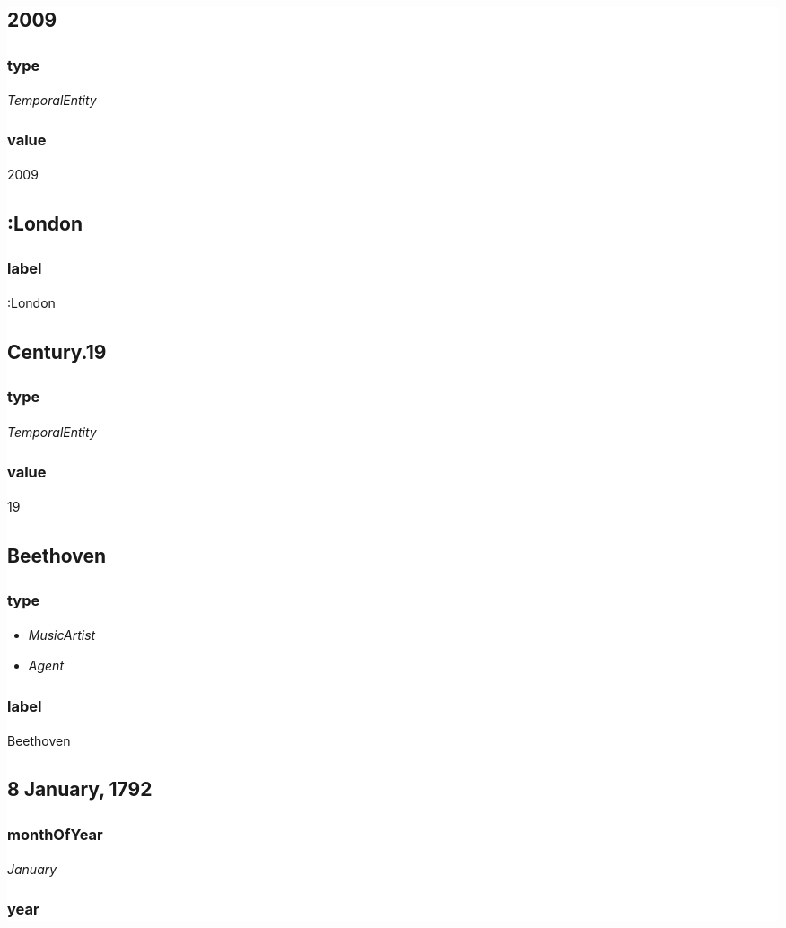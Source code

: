 ## 2009

### type


*TemporalEntity*

### value


2009

## :London

### label


:London

## Century.19

### type


*TemporalEntity*

### value


19

## Beethoven

### type

 - *MusicArtist*

 - *Agent*

### label


Beethoven

## 8 January, 1792

### monthOfYear


*January*

### year

